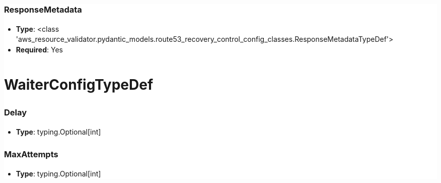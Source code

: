 ### ResponseMetadata
- **Type**: <class 'aws_resource_validator.pydantic_models.route53_recovery_control_config_classes.ResponseMetadataTypeDef'>
- **Required**: Yes


# WaiterConfigTypeDef

### Delay
- **Type**: typing.Optional[int]

### MaxAttempts
- **Type**: typing.Optional[int]


